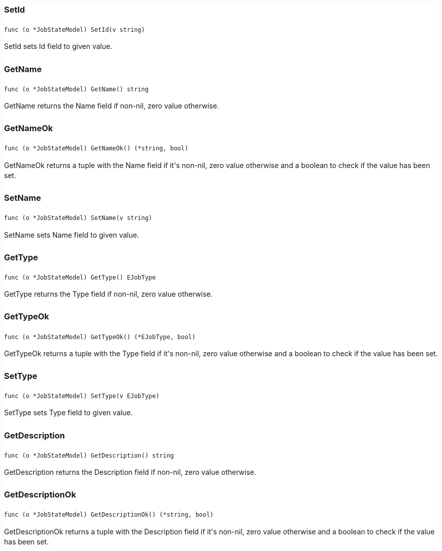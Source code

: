 ### SetId

`func (o *JobStateModel) SetId(v string)`

SetId sets Id field to given value.


### GetName

`func (o *JobStateModel) GetName() string`

GetName returns the Name field if non-nil, zero value otherwise.

### GetNameOk

`func (o *JobStateModel) GetNameOk() (*string, bool)`

GetNameOk returns a tuple with the Name field if it's non-nil, zero value otherwise
and a boolean to check if the value has been set.

### SetName

`func (o *JobStateModel) SetName(v string)`

SetName sets Name field to given value.


### GetType

`func (o *JobStateModel) GetType() EJobType`

GetType returns the Type field if non-nil, zero value otherwise.

### GetTypeOk

`func (o *JobStateModel) GetTypeOk() (*EJobType, bool)`

GetTypeOk returns a tuple with the Type field if it's non-nil, zero value otherwise
and a boolean to check if the value has been set.

### SetType

`func (o *JobStateModel) SetType(v EJobType)`

SetType sets Type field to given value.


### GetDescription

`func (o *JobStateModel) GetDescription() string`

GetDescription returns the Description field if non-nil, zero value otherwise.

### GetDescriptionOk

`func (o *JobStateModel) GetDescriptionOk() (*string, bool)`

GetDescriptionOk returns a tuple with the Description field if it's non-nil, zero value otherwise
and a boolean to check if the value has been set.
